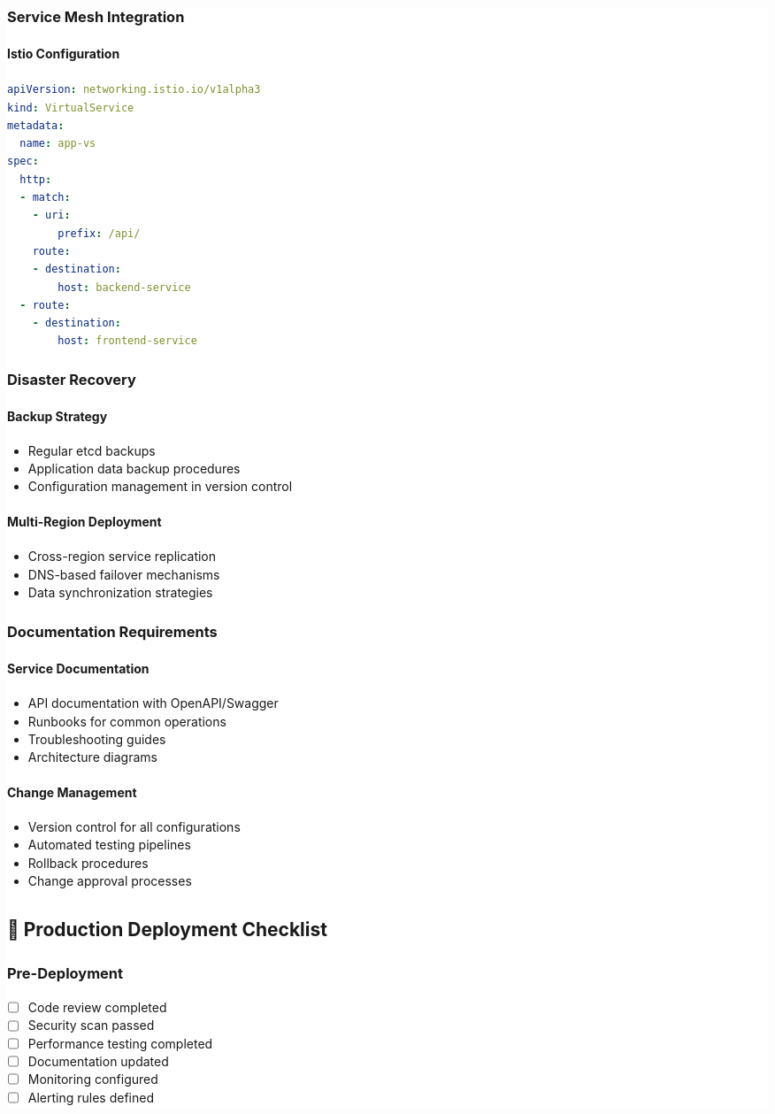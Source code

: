 ### Service Mesh Integration

#### Istio Configuration
```yaml
apiVersion: networking.istio.io/v1alpha3
kind: VirtualService
metadata:
  name: app-vs
spec:
  http:
  - match:
    - uri:
        prefix: /api/
    route:
    - destination:
        host: backend-service
  - route:
    - destination:
        host: frontend-service
```

### Disaster Recovery

#### Backup Strategy
- Regular etcd backups
- Application data backup procedures
- Configuration management in version control

#### Multi-Region Deployment
- Cross-region service replication
- DNS-based failover mechanisms
- Data synchronization strategies

### Documentation Requirements

#### Service Documentation
- API documentation with OpenAPI/Swagger
- Runbooks for common operations
- Troubleshooting guides
- Architecture diagrams

#### Change Management
- Version control for all configurations
- Automated testing pipelines
- Rollback procedures
- Change approval processes

## 🔧 Production Deployment Checklist

### Pre-Deployment
- [ ] Code review completed
- [ ] Security scan passed
- [ ] Performance testing completed
- [ ] Documentation updated
- [ ] Monitoring configured
- [ ] Alerting rules defined
